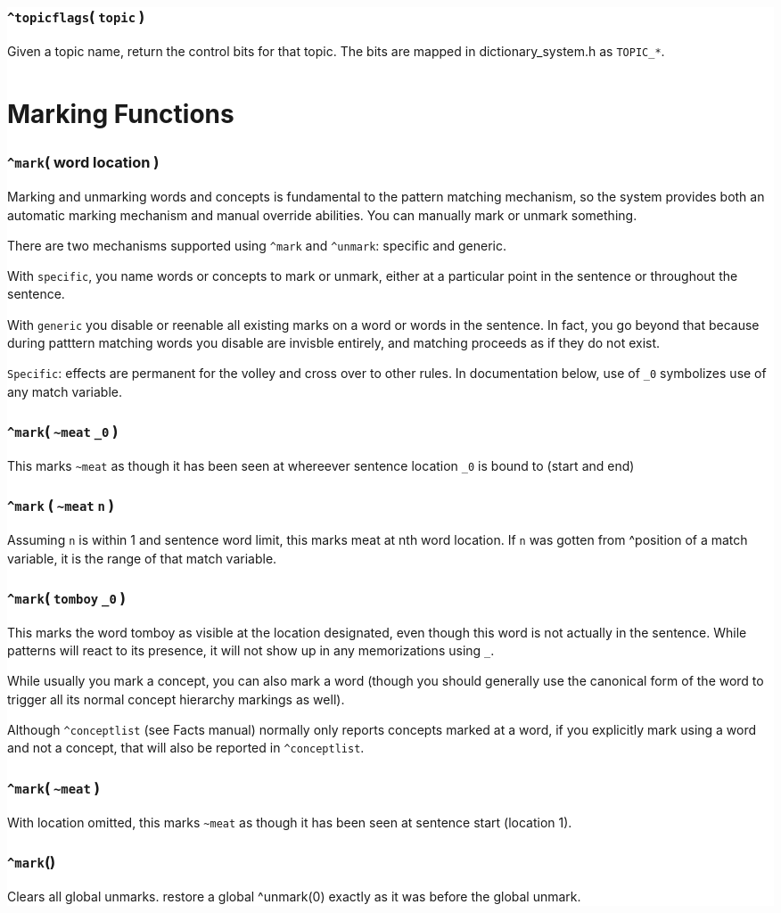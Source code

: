 ### `^topicflags`( `topic` )
Given a topic name, return the control bits for that topic. 
The bits are mapped in dictionary_system.h as `TOPIC_*`.



# Marking Functions


### `^mark`( word location )
Marking and unmarking words and concepts is fundamental to
the pattern matching mechanism, so the system provides both an automatic marking
mechanism and manual override abilities. You can manually mark or unmark something.

There are two mechanisms supported using `^mark` and `^unmark`: specific and generic.

With `specific`, you name words or concepts to mark or unmark, either at a particular point
in the sentence or throughout the sentence. 

With `generic` you disable or reenable all existing marks on a word or words in the sentence. 
In fact, you go beyond that because during patttern matching words you disable are invisble entirely, 
and matching proceeds as if they do not exist.

`Specific`: effects are permanent for the volley and cross over to other rules. In
documentation below, use of `_0` symbolizes use of any match variable.


### `^mark`( `~meat` `_0` )
This marks `~meat` as though it has been seen at whereever sentence
location `_0` is bound to (start and end)

### `^mark` ( `~meat` `n` )
Assuming `n` is within 1 and sentence word limit, this marks meat at nth word location. 
If `n` was gotten from ^position of a match variable, it is the range of that match variable.

### `^mark`( `tomboy` `_0` )
This marks the word tomboy as visible at the location designated,
even though this word is not actually in the sentence. While patterns will react to its
presence, it will not show up in any memorizations using `_`. 

While usually you mark a concept, you can also mark a word (though you should generally use the canonical form
of the word to trigger all its normal concept hierarchy markings as well). 

Although `^conceptlist` (see Facts manual) normally only reports concepts marked at a word, if you
explicitly mark using a word and not a concept, that will also be reported in `^conceptlist`.

### `^mark`( `~meat` )
With location omitted, this marks `~meat` as though it has been seen at sentence start (location 1).

### `^mark`()
Clears all global unmarks. restore a global ^unmark(0) exactly as it was before
the global unmark.
